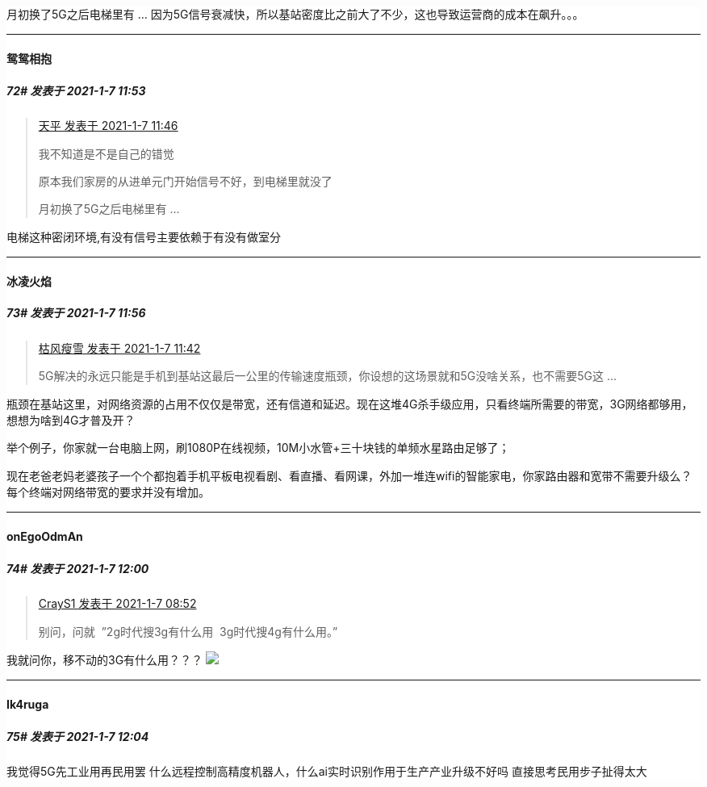 月初换了5G之后电梯里有 ...</blockquote>
因为5G信号衰减快，所以基站密度比之前大了不少，这也导致运营商的成本在飙升。。。


-----

####  鸳鸳相抱  
##### 72#       发表于 2021-1-7 11:53


<blockquote><a href="httphttps://bbs.saraba1st.com/2b/forum.php?mod=redirect&amp;goto=findpost&amp;pid=49963937&amp;ptid=1981545" target="_blank">天平 发表于 2021-1-7 11:46</a>

我不知道是不是自己的错觉

原本我们家房的从进单元门开始信号不好，到电梯里就没了

月初换了5G之后电梯里有 ...</blockquote>
电梯这种密闭环境,有没有信号主要依赖于有没有做室分


-----

####  冰凌火焰  
##### 73#       发表于 2021-1-7 11:56


<blockquote><a href="httphttps://bbs.saraba1st.com/2b/forum.php?mod=redirect&amp;goto=findpost&amp;pid=49963889&amp;ptid=1981545" target="_blank">枯风瘦雪 发表于 2021-1-7 11:42</a>

5G解决的永远只能是手机到基站这最后一公里的传输速度瓶颈，你设想的这场景就和5G没啥关系，也不需要5G这 ...</blockquote>
瓶颈在基站这里，对网络资源的占用不仅仅是带宽，还有信道和延迟。现在这堆4G杀手级应用，只看终端所需要的带宽，3G网络都够用，想想为啥到4G才普及开？

举个例子，你家就一台电脑上网，刷1080P在线视频，10M小水管+三十块钱的单频水星路由足够了；

现在老爸老妈老婆孩子一个个都抱着手机平板电视看剧、看直播、看网课，外加一堆连wifi的智能家电，你家路由器和宽带不需要升级么？每个终端对网络带宽的要求并没有增加。


-----

####  onEgoOdmAn  
##### 74#       发表于 2021-1-7 12:00


<blockquote><a href="httphttps://bbs.saraba1st.com/2b/forum.php?mod=redirect&amp;goto=findpost&amp;pid=49962132&amp;ptid=1981545" target="_blank">CrayS1 发表于 2021-1-7 08:52</a>

别问，问就  ”2g时代搜3g有什么用  3g时代搜4g有什么用。”</blockquote>
我就问你，移不动的3G有什么用？？？
<img src="https://static.saraba1st.com/image/smiley/face2017/049.png" referrerpolicy="no-referrer">


-----

####  Ik4ruga  
##### 75#       发表于 2021-1-7 12:04


我觉得5G先工业用再民用罢
什么远程控制高精度机器人，什么ai实时识别作用于生产产业升级不好吗
直接思考民用步子扯得太大
